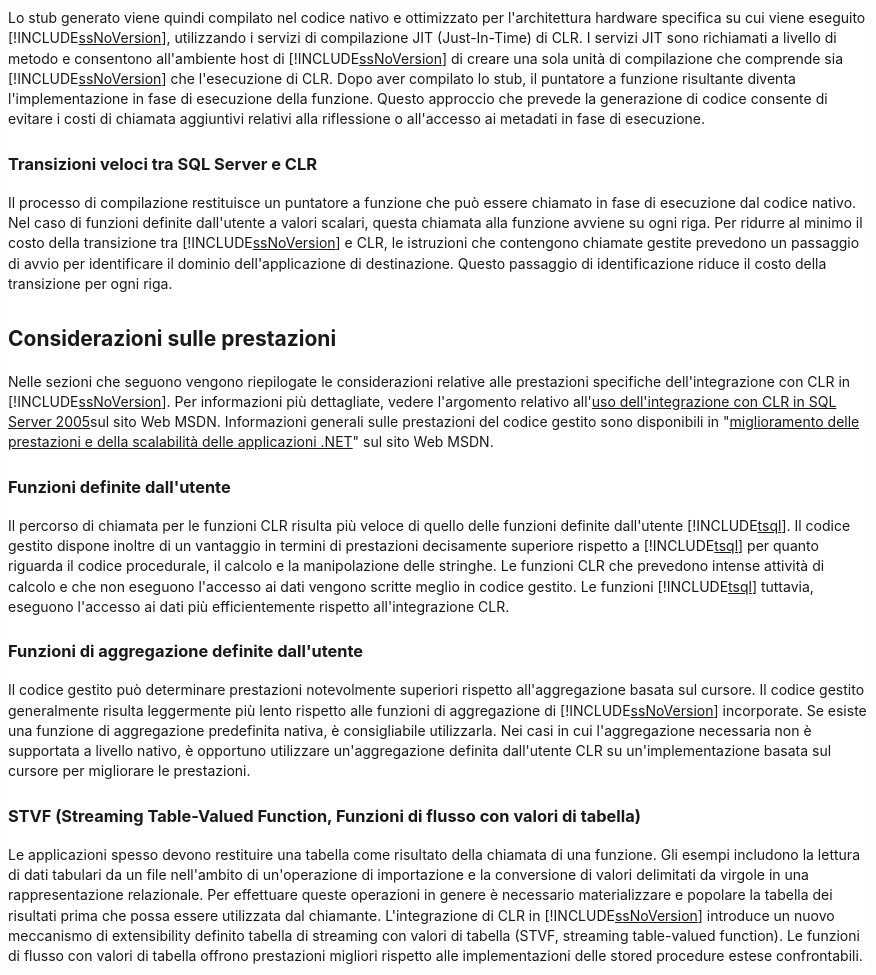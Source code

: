  Lo stub generato viene quindi compilato nel codice nativo e ottimizzato per l'architettura hardware specifica su cui viene eseguito [!INCLUDE[ssNoVersion](../../includes/ssnoversion-md.md)], utilizzando i servizi di compilazione JIT (Just-In-Time) di CLR. I servizi JIT sono richiamati a livello di metodo e consentono all'ambiente host di [!INCLUDE[ssNoVersion](../../includes/ssnoversion-md.md)] di creare una sola unità di compilazione che comprende sia [!INCLUDE[ssNoVersion](../../includes/ssnoversion-md.md)] che l'esecuzione di CLR. Dopo aver compilato lo stub, il puntatore a funzione risultante diventa l'implementazione in fase di esecuzione della funzione. Questo approccio che prevede la generazione di codice consente di evitare i costi di chiamata aggiuntivi relativi alla riflessione o all'accesso ai metadati in fase di esecuzione.  
  
### <a name="fast-transitions-between-sql-server-and-clr"></a>Transizioni veloci tra SQL Server e CLR  
 Il processo di compilazione restituisce un puntatore a funzione che può essere chiamato in fase di esecuzione dal codice nativo. Nel caso di funzioni definite dall'utente a valori scalari, questa chiamata alla funzione avviene su ogni riga. Per ridurre al minimo il costo della transizione tra [!INCLUDE[ssNoVersion](../../includes/ssnoversion-md.md)] e CLR, le istruzioni che contengono chiamate gestite prevedono un passaggio di avvio per identificare il dominio dell'applicazione di destinazione. Questo passaggio di identificazione riduce il costo della transizione per ogni riga.  
  
## <a name="performance-considerations"></a>Considerazioni sulle prestazioni  
 Nelle sezioni che seguono vengono riepilogate le considerazioni relative alle prestazioni specifiche dell'integrazione con CLR in [!INCLUDE[ssNoVersion](../../includes/ssnoversion-md.md)]. Per informazioni più dettagliate, vedere l'argomento relativo all'[uso dell'integrazione con CLR in SQL Server 2005](https://go.microsoft.com/fwlink/?LinkId=50332)sul sito Web MSDN. Informazioni generali sulle prestazioni del codice gestito sono disponibili in "[miglioramento delle prestazioni e della scalabilità delle applicazioni .NET](https://go.microsoft.com/fwlink/?LinkId=50333)" sul sito Web MSDN.  
  
### <a name="user-defined-functions"></a>Funzioni definite dall'utente  
 Il percorso di chiamata per le funzioni CLR risulta più veloce di quello delle funzioni definite dall'utente [!INCLUDE[tsql](../../includes/tsql-md.md)]. Il codice gestito dispone inoltre di un vantaggio in termini di prestazioni decisamente superiore rispetto a [!INCLUDE[tsql](../../includes/tsql-md.md)] per quanto riguarda il codice procedurale, il calcolo e la manipolazione delle stringhe. Le funzioni CLR che prevedono intense attività di calcolo e che non eseguono l'accesso ai dati vengono scritte meglio in codice gestito. Le funzioni [!INCLUDE[tsql](../../includes/tsql-md.md)] tuttavia, eseguono l'accesso ai dati più efficientemente rispetto all'integrazione CLR.  
  
### <a name="user-defined-aggregates"></a>Funzioni di aggregazione definite dall'utente  
 Il codice gestito può determinare prestazioni notevolmente superiori rispetto all'aggregazione basata sul cursore. Il codice gestito generalmente risulta leggermente più lento rispetto alle funzioni di aggregazione di [!INCLUDE[ssNoVersion](../../includes/ssnoversion-md.md)] incorporate. Se esiste una funzione di aggregazione predefinita nativa, è consigliabile utilizzarla. Nei casi in cui l'aggregazione necessaria non è supportata a livello nativo, è opportuno utilizzare un'aggregazione definita dall'utente CLR su un'implementazione basata sul cursore per migliorare le prestazioni.  
  
### <a name="streaming-table-valued-functions"></a>STVF (Streaming Table-Valued Function, Funzioni di flusso con valori di tabella)  
 Le applicazioni spesso devono restituire una tabella come risultato della chiamata di una funzione. Gli esempi includono la lettura di dati tabulari da un file nell'ambito di un'operazione di importazione e la conversione di valori delimitati da virgole in una rappresentazione relazionale. Per effettuare queste operazioni in genere è necessario materializzare e popolare la tabella dei risultati prima che possa essere utilizzata dal chiamante. L'integrazione di CLR in [!INCLUDE[ssNoVersion](../../includes/ssnoversion-md.md)] introduce un nuovo meccanismo di extensibility definito tabella di streaming con valori di tabella (STVF, streaming table-valued function). Le funzioni di flusso con valori di tabella offrono prestazioni migliori rispetto alle implementazioni delle stored procedure estese confrontabili.  
  